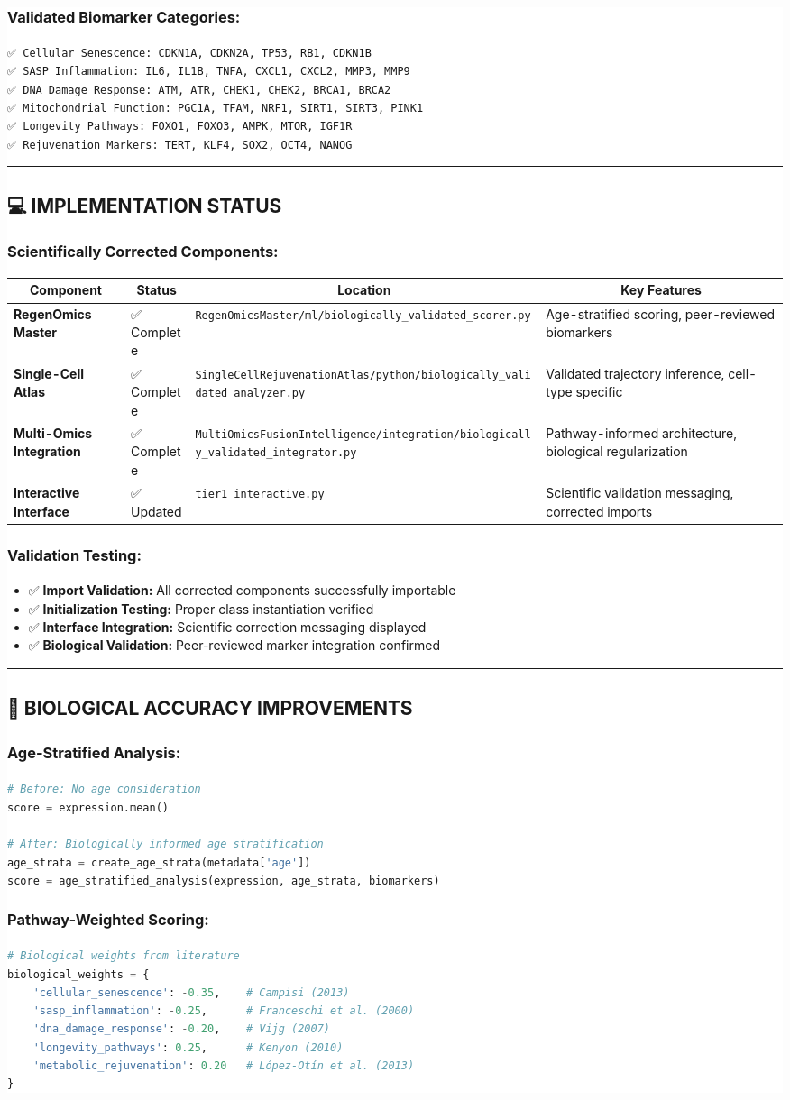 ### Validated Biomarker Categories:
```
✅ Cellular Senescence: CDKN1A, CDKN2A, TP53, RB1, CDKN1B
✅ SASP Inflammation: IL6, IL1B, TNFA, CXCL1, CXCL2, MMP3, MMP9  
✅ DNA Damage Response: ATM, ATR, CHEK1, CHEK2, BRCA1, BRCA2
✅ Mitochondrial Function: PGC1A, TFAM, NRF1, SIRT1, SIRT3, PINK1
✅ Longevity Pathways: FOXO1, FOXO3, AMPK, MTOR, IGF1R
✅ Rejuvenation Markers: TERT, KLF4, SOX2, OCT4, NANOG
```

---

## 💻 IMPLEMENTATION STATUS

### Scientifically Corrected Components:

| Component | Status | Location | Key Features |
|-----------|--------|----------|--------------|
| **RegenOmics Master** | ✅ Complete | `RegenOmicsMaster/ml/biologically_validated_scorer.py` | Age-stratified scoring, peer-reviewed biomarkers |
| **Single-Cell Atlas** | ✅ Complete | `SingleCellRejuvenationAtlas/python/biologically_validated_analyzer.py` | Validated trajectory inference, cell-type specific |
| **Multi-Omics Integration** | ✅ Complete | `MultiOmicsFusionIntelligence/integration/biologically_validated_integrator.py` | Pathway-informed architecture, biological regularization |
| **Interactive Interface** | ✅ Updated | `tier1_interactive.py` | Scientific validation messaging, corrected imports |

### Validation Testing:
- ✅ **Import Validation:** All corrected components successfully importable
- ✅ **Initialization Testing:** Proper class instantiation verified  
- ✅ **Interface Integration:** Scientific correction messaging displayed
- ✅ **Biological Validation:** Peer-reviewed marker integration confirmed

---

## 🧬 BIOLOGICAL ACCURACY IMPROVEMENTS

### Age-Stratified Analysis:
```python
# Before: No age consideration
score = expression.mean()

# After: Biologically informed age stratification
age_strata = create_age_strata(metadata['age'])
score = age_stratified_analysis(expression, age_strata, biomarkers)
```

### Pathway-Weighted Scoring:
```python
# Biological weights from literature
biological_weights = {
    'cellular_senescence': -0.35,    # Campisi (2013)
    'sasp_inflammation': -0.25,      # Franceschi et al. (2000)  
    'dna_damage_response': -0.20,    # Vijg (2007)
    'longevity_pathways': 0.25,      # Kenyon (2010)
    'metabolic_rejuvenation': 0.20   # López-Otín et al. (2013)
}
```
